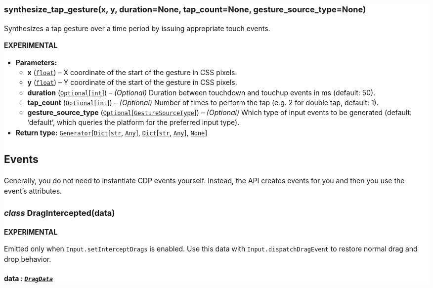 ### synthesize_tap_gesture(x, y, duration=None, tap_count=None, gesture_source_type=None)

Synthesizes a tap gesture over a time period by issuing appropriate touch events.

**EXPERIMENTAL**

* **Parameters:**
  * **x** ([`float`](https://docs.python.org/3/library/functions.html#float)) – X coordinate of the start of the gesture in CSS pixels.
  * **y** ([`float`](https://docs.python.org/3/library/functions.html#float)) – Y coordinate of the start of the gesture in CSS pixels.
  * **duration** ([`Optional`](https://docs.python.org/3/library/typing.html#typing.Optional)[[`int`](https://docs.python.org/3/library/functions.html#int)]) –  *(Optional)* Duration between touchdown and touchup events in ms (default: 50).
  * **tap_count** ([`Optional`](https://docs.python.org/3/library/typing.html#typing.Optional)[[`int`](https://docs.python.org/3/library/functions.html#int)]) –  *(Optional)* Number of times to perform the tap (e.g. 2 for double tap, default: 1).
  * **gesture_source_type** ([`Optional`](https://docs.python.org/3/library/typing.html#typing.Optional)[[`GestureSourceType`](#nodriver.cdp.input_.GestureSourceType)]) –  *(Optional)* Which type of input events to be generated (default: ‘default’, which queries the platform for the preferred input type).
* **Return type:**
  [`Generator`](https://docs.python.org/3/library/typing.html#typing.Generator)[[`Dict`](https://docs.python.org/3/library/typing.html#typing.Dict)[[`str`](https://docs.python.org/3/library/stdtypes.html#str), [`Any`](https://docs.python.org/3/library/typing.html#typing.Any)], [`Dict`](https://docs.python.org/3/library/typing.html#typing.Dict)[[`str`](https://docs.python.org/3/library/stdtypes.html#str), [`Any`](https://docs.python.org/3/library/typing.html#typing.Any)], [`None`](https://docs.python.org/3/library/constants.html#None)]

## Events

Generally, you do not need to instantiate CDP events
yourself. Instead, the API creates events for you and then
you use the event’s attributes.

### *class* DragIntercepted(data)

**EXPERIMENTAL**

Emitted only when `Input.setInterceptDrags` is enabled. Use this data with `Input.dispatchDragEvent` to
restore normal drag and drop behavior.

#### data *: [`DragData`](#nodriver.cdp.input_.DragData)*
